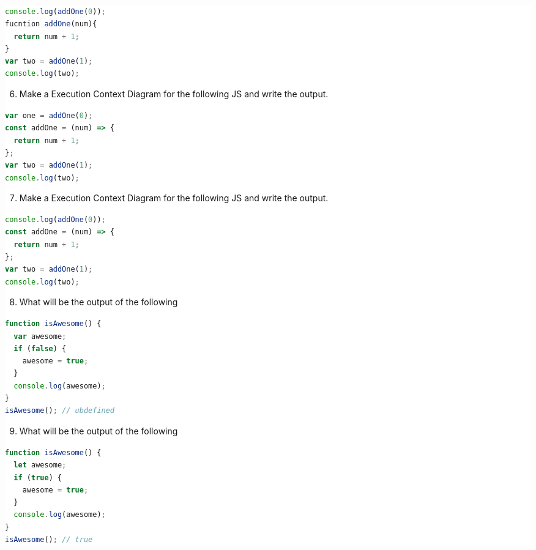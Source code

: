 ```js
console.log(addOne(0));
fucntion addOne(num){
  return num + 1;
}
var two = addOne(1);
console.log(two);
```

6. Make a Execution Context Diagram for the following JS and write the output.

```js
var one = addOne(0);
const addOne = (num) => {
  return num + 1;
};
var two = addOne(1);
console.log(two);
```

7. Make a Execution Context Diagram for the following JS and write the output.

```js
console.log(addOne(0));
const addOne = (num) => {
  return num + 1;
};
var two = addOne(1);
console.log(two);
```

8. What will be the output of the following

```js
function isAwesome() {
  var awesome;
  if (false) {
    awesome = true;
  }
  console.log(awesome);
}
isAwesome(); // ubdefined
```

9. What will be the output of the following

```js
function isAwesome() {
  let awesome;
  if (true) {
    awesome = true;
  }
  console.log(awesome);
}
isAwesome(); // true
```
